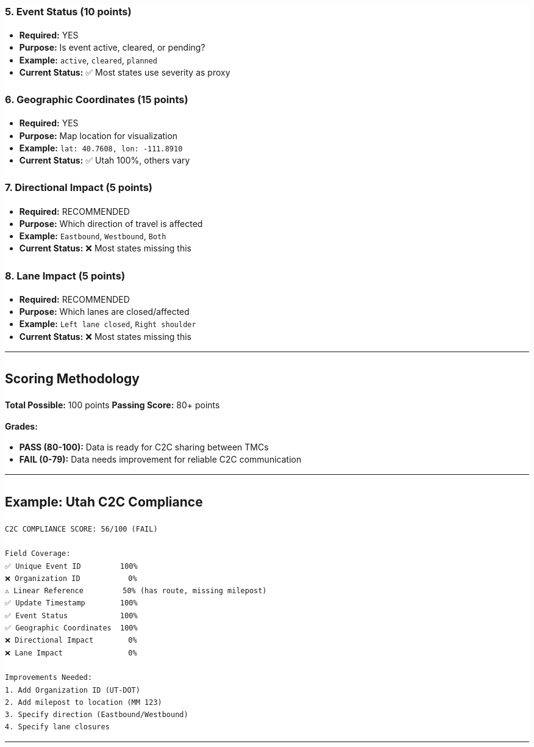 ### 5. Event Status (10 points)
- **Required:** YES
- **Purpose:** Is event active, cleared, or pending?
- **Example:** `active`, `cleared`, `planned`
- **Current Status:** ✅ Most states use severity as proxy

### 6. Geographic Coordinates (15 points)
- **Required:** YES
- **Purpose:** Map location for visualization
- **Example:** `lat: 40.7608, lon: -111.8910`
- **Current Status:** ✅ Utah 100%, others vary

### 7. Directional Impact (5 points)
- **Required:** RECOMMENDED
- **Purpose:** Which direction of travel is affected
- **Example:** `Eastbound`, `Westbound`, `Both`
- **Current Status:** ❌ Most states missing this

### 8. Lane Impact (5 points)
- **Required:** RECOMMENDED
- **Purpose:** Which lanes are closed/affected
- **Example:** `Left lane closed`, `Right shoulder`
- **Current Status:** ❌ Most states missing this

---

## Scoring Methodology

**Total Possible:** 100 points
**Passing Score:** 80+ points

**Grades:**
- **PASS (80-100):** Data is ready for C2C sharing between TMCs
- **FAIL (0-79):** Data needs improvement for reliable C2C communication

---

## Example: Utah C2C Compliance

```
C2C COMPLIANCE SCORE: 56/100 (FAIL)

Field Coverage:
✅ Unique Event ID         100%
❌ Organization ID           0%
⚠️ Linear Reference         50% (has route, missing milepost)
✅ Update Timestamp        100%
✅ Event Status            100%
✅ Geographic Coordinates  100%
❌ Directional Impact        0%
❌ Lane Impact               0%

Improvements Needed:
1. Add Organization ID (UT-DOT)
2. Add milepost to location (MM 123)
3. Specify direction (Eastbound/Westbound)
4. Specify lane closures
```

---
